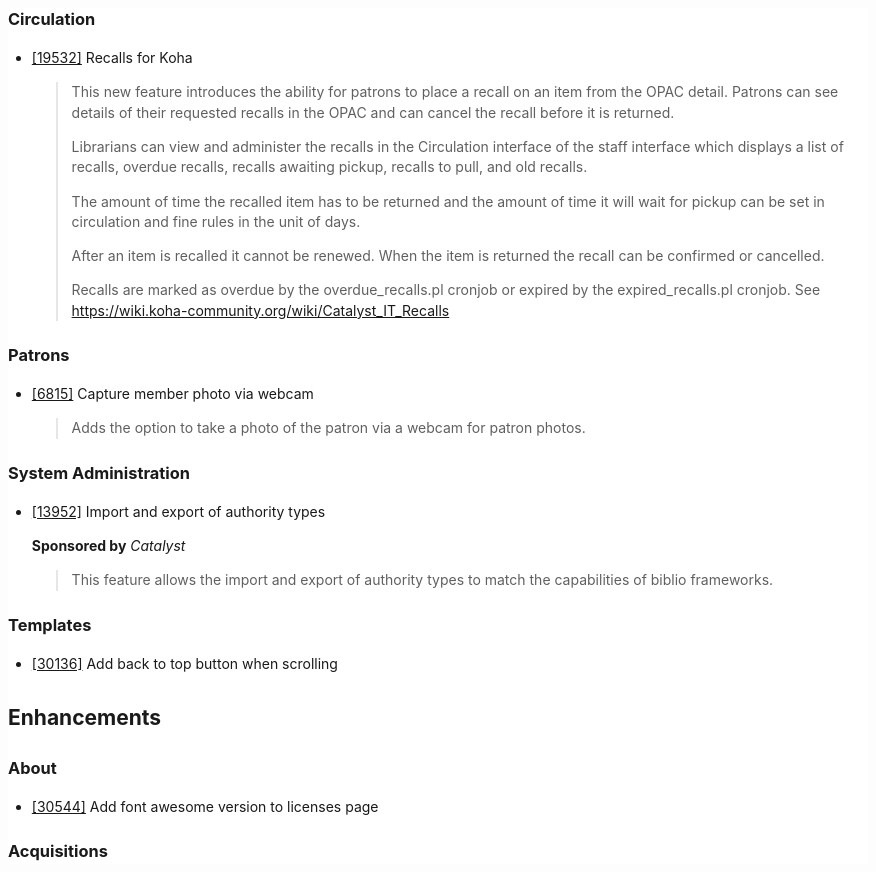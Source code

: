 ### Circulation

- [[19532]](http://bugs.koha-community.org/bugzilla3/show_bug.cgi?id=19532) Recalls for Koha

  >This new feature introduces the ability for patrons to place a recall on an item from the OPAC detail. Patrons can see details of their requested recalls in the OPAC and can cancel the recall before it is returned. 
  >
  >Librarians can view and administer the recalls in the Circulation interface of the staff interface which displays a list of recalls, overdue recalls, recalls awaiting pickup, recalls to pull, and old recalls.
  >
  >The amount of time the recalled item has to be returned and the amount of time it will wait for pickup can be set in circulation and fine rules in the unit of days. 
  >
  >After an item is recalled it cannot be renewed. When the item is returned the recall can be confirmed or cancelled. 
  >
  >Recalls are marked as overdue by the overdue_recalls.pl cronjob or expired by the expired_recalls.pl cronjob.
  >See https://wiki.koha-community.org/wiki/Catalyst_IT_Recalls

### Patrons

- [[6815]](http://bugs.koha-community.org/bugzilla3/show_bug.cgi?id=6815) Capture member photo via webcam

  >Adds the option to take a photo of the patron via a webcam for patron photos.

### System Administration

- [[13952]](http://bugs.koha-community.org/bugzilla3/show_bug.cgi?id=13952) Import and export of authority types

  **Sponsored by** *Catalyst*

  >This feature allows the import and export of authority types to match the capabilities of biblio frameworks.

### Templates

- [[30136]](http://bugs.koha-community.org/bugzilla3/show_bug.cgi?id=30136) Add back to top button when scrolling

## Enhancements

### About

- [[30544]](http://bugs.koha-community.org/bugzilla3/show_bug.cgi?id=30544) Add font awesome version to licenses page

### Acquisitions
